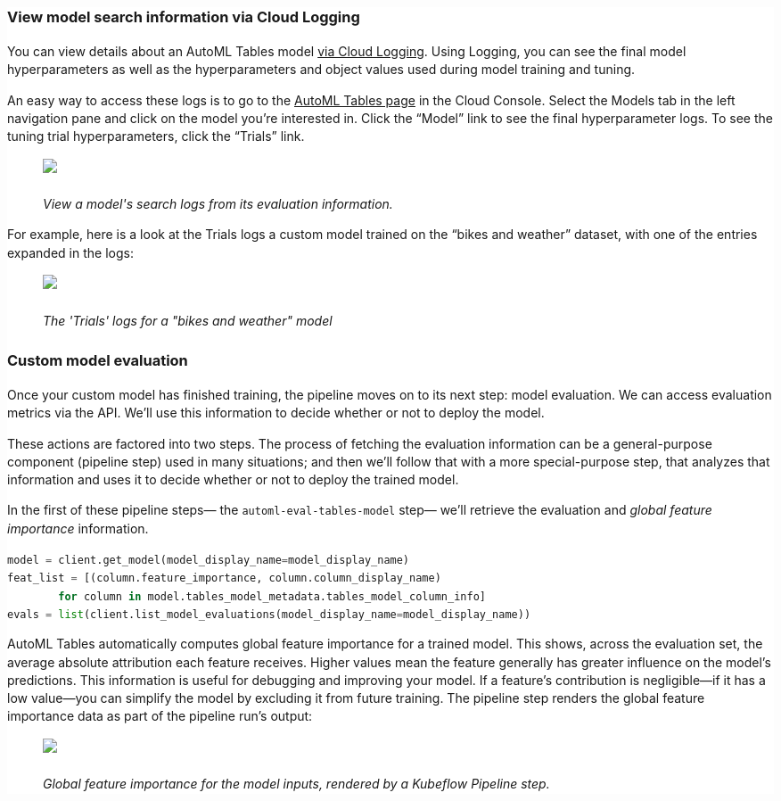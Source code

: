### View model search information via Cloud Logging

You can view details about an AutoML Tables model [via Cloud Logging][53]. Using Logging, you can see the final model hyperparameters as well as the hyperparameters and object values used during model training and tuning.

An easy way to access these logs is to go to the [AutoML Tables page][54] in the Cloud Console.  Select the Models tab in the left navigation pane and click on the model you’re interested in.  Click the “Model” link to see the final hyperparameter logs.  To see the tuning trial hyperparameters, click the “Trials” link.

<figure>
<a href="https://storage.googleapis.com/amy-jo/images/automl/tables_e2e/Screen%20Shot%202020-03-23%20at%202.20.46%20PM.png" target="_blank"><img src="https://storage.googleapis.com/amy-jo/images/automl/tables_e2e/Screen%20Shot%202020-03-23%20at%202.20.46%20PM.png" width="30%"/></a>
<figcaption><br/><i>View a model's search logs from its evaluation information.</i></figcaption>
</figure>

For example, here is a look at the Trials logs a custom model trained on the “bikes and weather” dataset, with one of the entries expanded in the logs:

<figure>
<a href="https://storage.googleapis.com/amy-jo/images/automl/tables_e2e/Screen%20Shot%202020-03-23%20at%202.23.00%20PM.png" target="_blank"><img src="https://storage.googleapis.com/amy-jo/images/automl/tables_e2e/Screen%20Shot%202020-03-23%20at%202.23.00%20PM.png" width="90%"/></a>
<figcaption><br/><i>The 'Trials' logs for a "bikes and weather" model</i></figcaption>
</figure>



### Custom model evaluation

Once your custom model has finished training, the pipeline moves on to its next step: model evaluation. We can access evaluation metrics via the API.  We’ll use this information to decide whether or not to deploy the model.

These actions are factored into two steps. The process of fetching the evaluation information can be a general-purpose component (pipeline step) used in many situations; and then we’ll follow that with a more special-purpose step, that analyzes that information and uses it to decide whether or not to deploy the trained model.

In the first of these pipeline steps— the `automl-eval-tables-model` step— we’ll retrieve the evaluation and _global feature importance_ information.

```python
model = client.get_model(model_display_name=model_display_name)
feat_list = [(column.feature_importance, column.column_display_name)
        for column in model.tables_model_metadata.tables_model_column_info]
evals = list(client.list_model_evaluations(model_display_name=model_display_name))
```

AutoML Tables automatically computes global feature importance for a trained model. This shows, across the evaluation set, the average absolute attribution each feature receives. Higher values mean the feature generally has greater influence on the model’s predictions.
This information is useful for debugging and improving your model. If a feature’s contribution is negligible—if it has a low value—you can simplify the model by excluding it from future training.
The pipeline step renders the global feature importance data as part of the pipeline run’s output:

<figure>
<a href="https://storage.googleapis.com/amy-jo/images/automl/tables_e2e/Screen%20Shot%202020-03-23%20at%201.22.42%20PM.png" target="_blank"><img src="https://storage.googleapis.com/amy-jo/images/automl/tables_e2e/Screen%20Shot%202020-03-23%20at%201.22.42%20PM.png" width="50%"/></a>
<figcaption><br/><i>Global feature importance for the model inputs, rendered by a Kubeflow Pipeline step.</i></figcaption>
</figure>


[1]:	https://cloud.google.com/automl-tables/docs/
[2]:	https://googleapis.dev/python/automl/latest/gapic/v1beta1/tables.html
[3]:	https://cloud.google.com/blog/products/ai-machine-learning/explaining-model-predictions-structured-data
[4]:	http://amygdala.github.io/automl/ml/2019/12/05/automl_tables_export.html
[5]:	https://cloud.google.com/automl-tables/docs/logging
[6]:	%20https://cloud.google.com/blog/products/ai-machine-learning/introducing-cloud-ai-platform-pipelines
[7]:	https://cloud.google.com/automl-tables/docs/import#create
[8]:	https://cloud.google.com/automl-tables/docs/import#import-data
[9]:	https://cloud.google.com/bigquery
[10]:	https://cloud.google.com/automl-tables/docs/train
[11]:	https://cloud.google.com/automl-tables/docs/evaluate
[12]:	https://cloud.google.com/automl-tables/docs/predict
[13]:	https://cloud.google.com/blog/products/ai-machine-learning/explaining-model-predictions-structured-data
[14]:	https://console.cloud.google.com/automl-tables
[15]:	https://github.com/amygdala/code-snippets/blob/master/ml/automl/tables/xai/automl_tables_xai.ipynb
[16]:	http://amygdala.github.io/kubeflow/ml/2019/08/22/remote-deploy.html#using-cloud-function-triggers
[17]:	https://cloud.google.com/storage
[18]:	https://cloud.google.com/bigquery/public-data/
[19]:	https://cloud.google.com/bigquery/
[20]:	https://console.cloud.google.com/bigquery?p=bigquery-public-data&d=london_bicycles&page=dataset
[21]:	https://console.cloud.google.com/bigquery?p=bigquery-public-data&d=noaa_gsod&page=dataset
[22]:	https://cloud.google.com/blog/products/ai-machine-learning/explaining-model-predictions-structured-data
[23]:	https://cloud.google.com/ai-platform/pipelines/docs
[24]:	https://kubeflow.org/
[25]:	https://www.kubeflow.org/docs/gke/deploy/
[26]:	https://cloud.google.com/blog/products/ai-machine-learning/introducing-cloud-ai-platform-pipelines
[27]:	https://console.cloud.google.com/ai-platform/pipelines/clusters
[28]:	https://console.cloud.google.com
[29]:	https://cloud.google.com/ai-platform/pipelines/docs
[30]:	https://github.com/kubeflow/pipelines/tree/master/manifests/gcp_marketplace
[31]:	https://www.kubeflow.org/
[32]:	https://cloud.google.com/kubernetes-engine
[33]:	https://cloud.google.com/iap
[34]:	https://deploy.kubeflow.cloud/#/deploy
[35]:	https://www.kubeflow.org/docs/gke/deploy/deploy-cli/
[36]:	./tables_pipeline_caip.py.tar.gz
[37]:	./tables_pipeline_caip.py
[38]:	https://www.kubeflow.org/docs/pipelines/sdk/install-sdk/
[39]:	./tables_pipeline_kf.py.tar.gz
[40]:	./tables_pipeline_kf.py
[41]:	https://cloud.google.com/storage
[42]:	https://cloud.google.com/automl-tables/docs/locations#buckets
[43]:	https://cloud.google.com/bigquery
[44]:	https://cloud.google.com/automl-tables/docs/import#create
[45]:	https://cloud.google.com/automl-tables/docs/import#import-data
[46]:	https://cloud.google.com/bigquery
[47]:	https://cloud.google.com/automl-tables/docs/train
[48]:	https://cloud.google.com/automl-tables/docs/evaluate
[49]:	https://cloud.google.com/automl-tables/docs/predict
[50]:	https://cloud.google.com/bigquery
[51]:	https://cloud.google.com/automl-tables/docs/problem-types#regression_problems
[52]:	https://cloud.google.com/automl-tables/docs/train#opt-obj
[53]:	https://cloud.google.com/automl-tables/docs/logging
[54]:	https://console.cloud.google.com/automl-tables
[55]:	https://cloud.google.com/blog/products/ai-machine-learning/introducing-cloud-ai-platform-pipelines
[56]:	https://cloud.google.com/blog/products/ai-machine-learning/explaining-model-predictions-structured-data
[57]:	https://github.com/amygdala/code-snippets/blob/master/ml/automl/tables/xai/automl_tables_xai.ipynb
[58]:	https://gist.github.com/amygdala/c96d45bdf694737d77d91597ca3ef1f0
[59]:	https://console.cloud.google.com/automl-tables
[60]:	https://cloud.google.com/blog/products/ai-machine-learning/explaining-model-predictions-structured-data
[61]:	https://console.cloud.google.com/automl-tables
[62]:	http://amygdala.github.io/automl/ml/2019/12/05/automl_tables_export.html
[63]:	https://cloud.google.com/run
[64]:	http://amygdala.github.io/automl/ml/2019/12/05/automl_tables_export.html#view-information-about-your-exported-model-in-tensorboard
[65]:	./deploy_model_for_tables/model_serve_template.yaml
[66]:	http://amygdala.github.io/automl/ml/2019/12/05/automl_tables_export.html
[67]:	https://console.cloud.google.com/kubernetes/list
[68]:	./deploy_model_for_tables/exported_model_deploy.py
[69]:	https://googleapis.dev/python/automl/latest/gapic/v1beta1/tables.html
[70]:	https://cloud.google.com/automl/docs/reference/rest/v1/projects.locations.models/export
[71]:	https://googleapis.dev/python/automl/latest/gapic/v1beta1/tables.html
[72]:	https://www.kubeflow.org/docs/pipelines/sdk/lightweight-python-components/
[73]:	https://github.com/kubeflow/pipelines/blob/master/samples/tutorials/mnist/01_Lightweight_Python_Components.ipynb
[74]:	./deploy_model_for_tables/tables_deploy_component.py
[75]:	https://www.kubeflow.org/docs/pipelines/sdk/install-sdk/
[76]:	./tables_pipeline_caip.py